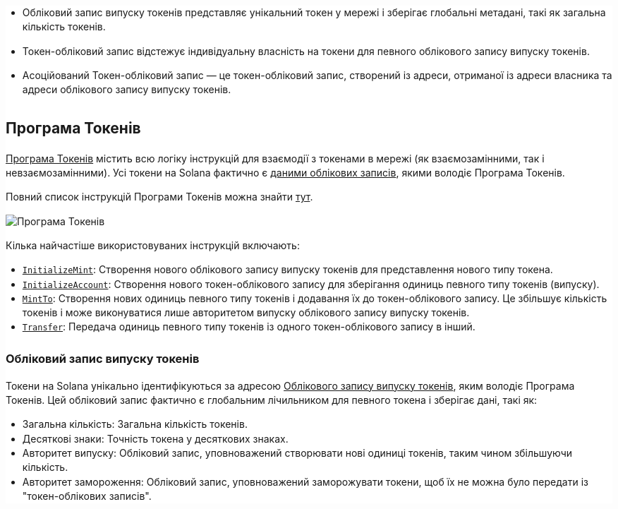 - Обліковий запис випуску токенів представляє унікальний токен у мережі і
  зберігає глобальні метадані, такі як загальна кількість токенів.

- Токен-обліковий запис відстежує індивідуальну власність на токени для певного
  облікового запису випуску токенів.

- Асоційований Токен-обліковий запис — це токен-обліковий запис, створений із
  адреси, отриманої із адреси власника та адреси облікового запису випуску токенів.

## Програма Токенів

[Програма Токенів](https://github.com/solana-labs/solana-program-library/tree/b1c44c171bc95e6ee74af12365cb9cbab68be76c/token/program) 
містить всю логіку інструкцій для взаємодії з токенами в мережі (як
взаємозамінними, так і невзаємозамінними). Усі токени на Solana фактично є 
[даними облікових записів](/docs/uk/core/accounts.md#data-account), якими володіє Програма Токенів.

Повний список інструкцій Програми Токенів можна знайти 
[тут](https://github.com/solana-labs/solana-program-library/blob/b1c44c171bc95e6ee74af12365cb9cbab68be76c/token/program/src/instruction.rs).

![Програма Токенів](/assets/docs/core/tokens/token-program.svg)

Кілька найчастіше використовуваних інструкцій включають:

- [`InitializeMint`](https://github.com/solana-labs/solana-program-library/blob/b1c44c171bc95e6ee74af12365cb9cbab68be76c/token/program/src/processor.rs#L29):
  Створення нового облікового запису випуску токенів для представлення нового типу токена.
- [`InitializeAccount`](https://github.com/solana-labs/solana-program-library/blob/b1c44c171bc95e6ee74af12365cb9cbab68be76c/token/program/src/processor.rs#L84):
  Створення нового токен-облікового запису для зберігання одиниць певного типу токенів (випуску).
- [`MintTo`](https://github.com/solana-labs/solana-program-library/blob/b1c44c171bc95e6ee74af12365cb9cbab68be76c/token/program/src/processor.rs#L522):
  Створення нових одиниць певного типу токенів і додавання їх до токен-облікового запису.
  Це збільшує кількість токенів і може виконуватися лише авторитетом випуску
  облікового запису випуску токенів.
- [`Transfer`](https://github.com/solana-labs/solana-program-library/blob/b1c44c171bc95e6ee74af12365cb9cbab68be76c/token/program/src/processor.rs#L228):
  Передача одиниць певного типу токенів із одного токен-облікового запису в інший.

### Обліковий запис випуску токенів

Токени на Solana унікально ідентифікуються за адресою 
[Облікового запису випуску токенів](https://github.com/solana-labs/solana-program-library/blob/b1c44c171bc95e6ee74af12365cb9cbab68be76c/token/program/src/state.rs#L18-L32), 
яким володіє Програма Токенів. Цей обліковий запис фактично є глобальним лічильником 
для певного токена і зберігає дані, такі як:

- Загальна кількість: Загальна кількість токенів.
- Десяткові знаки: Точність токена у десяткових знаках.
- Авторитет випуску: Обліковий запис, уповноважений створювати нові одиниці
  токенів, таким чином збільшуючи кількість.
- Авторитет замороження: Обліковий запис, уповноважений заморожувати токени,
  щоб їх не можна було передати із "токен-облікових записів".
